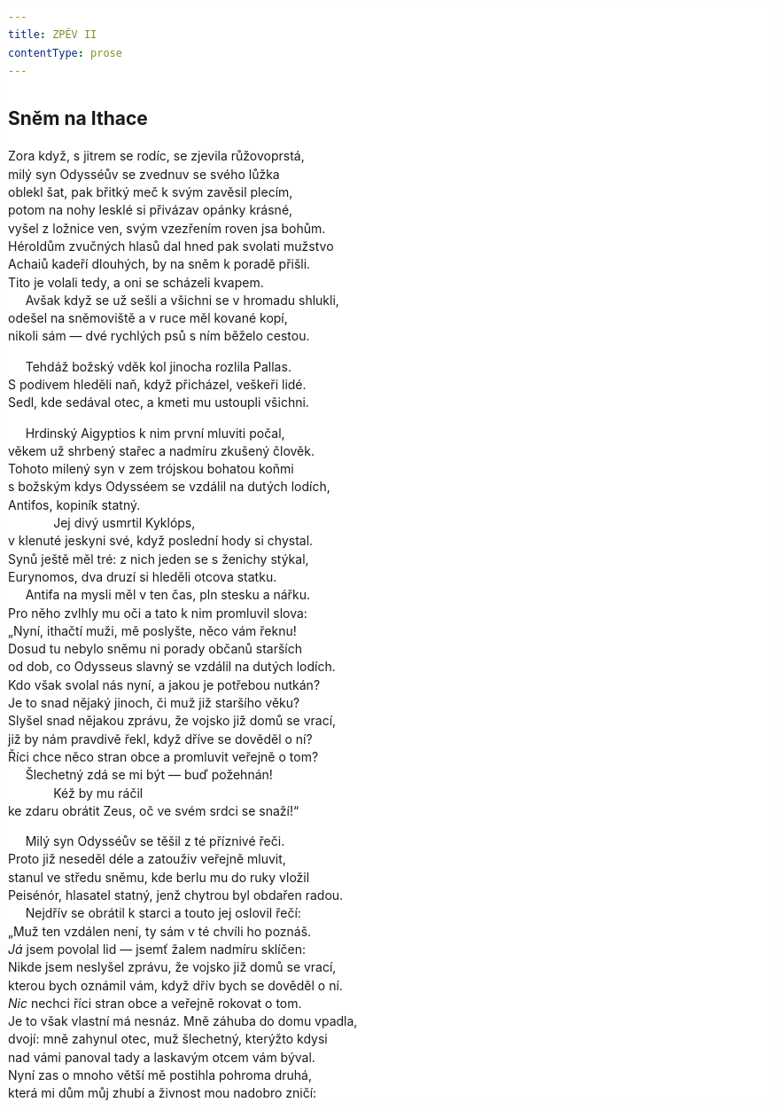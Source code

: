 ```yaml
---
title: ZPĚV II
contentType: prose
---
```


<section>

## Sněm na Ithace

Zora když, s jitrem se rodíc, se zjevila růžovoprstá,  
milý syn Odysséův se zvednuv se svého lůžka  
oblekl šat, pak břitký meč k svým zavěsil plecím,  
potom na nohy lesklé si přivázav opánky krásné,  
vyšel z ložnice ven, svým vzezřením roven jsa bohům.  
Héroldům zvučných hlasů dal hned pak svolati mužstvo  
Achaiů kadeří dlouhých, by na sněm k poradě přišli.  
Tito je volali tedy, a oni se scházeli kvapem.  
     Avšak když se už sešli a všichni se v hromadu shlukli,  
odešel na sněmoviště a v ruce měl kované kopí,  
nikoli sám — dvé rychlých psů s ním běželo cestou.

     Tehdáž božský vděk kol jinocha rozlila Pallas.  
S podivem hleděli naň, když přicházel, veškeři lidé.  
Sedl, kde sedával otec, a kmeti mu ustoupli všichni.

     Hrdinský Aigyptios k nim první mluviti počal,  
věkem už shrbený stařec a nadmíru zkušený člověk.  
Tohoto milený syn v zem trójskou bohatou koňmi  
s božským kdys Odysséem se vzdálil na dutých lodích,  
Antifos, kopiník statný.  
             Jej divý usmrtil Kyklóps,  
v klenuté jeskyni své, když poslední hody si chystal.  
Synů ještě měl tré: z nich jeden se s ženichy stýkal,  
Eurynomos, dva druzí si hleděli otcova statku.  
     Antifa na mysli měl v ten čas, pln stesku a nářku.  
Pro něho zvlhly mu oči a tato k nim promluvil slova:  
„Nyní, ithačtí muži, mě poslyšte, něco vám řeknu!  
Dosud tu nebylo sněmu ni porady občanů starších  
od dob, co Odysseus slavný se vzdálil na dutých lodích.  
Kdo však svolal nás nyní, a jakou je potřebou nutkán?  
Je to snad nějaký jinoch, či muž již staršího věku?  
Slyšel snad nějakou zprávu, že vojsko již domů se vrací,  
již by nám pravdivě řekl, když dříve se dověděl o ní?  
Říci chce něco stran obce a promluvit veřejně o tom?  
     Šlechetný zdá se mi být — buď požehnán!  
             Kéž by mu ráčil  
ke zdaru obrátit Zeus, oč ve svém srdci se snaží!“

     Milý syn Odysséův se těšil z té příznivé řeči.  
Proto již neseděl déle a zatouživ veřejně mluvit,  
stanul ve středu sněmu, kde berlu mu do ruky vložil  
Peisénór, hlasatel statný, jenž chytrou byl obdařen radou.  
     Nejdřív se obrátil k starci a touto jej oslovil řečí:  
„Muž ten vzdálen není, ty sám v té chvíli ho poznáš.  
_Já_ jsem povolal lid — jsemť žalem nadmíru sklíčen:  
Nikde jsem neslyšel zprávu, že vojsko již domů se vrací,  
kterou bych oznámil vám, když dřív bych se dověděl o ní.  
_Nic_ nechci říci stran obce a veřejně rokovat o tom.  
Je to však vlastní má nesnáz. Mně záhuba do domu vpadla,  
dvojí: mně zahynul otec, muž šlechetný, kterýžto kdysi  
nad vámi panoval tady a laskavým otcem vám býval.  
Nyní zas o mnoho větší mě postihla pohroma druhá,  
která mi dům můj zhubí a živnost mou nadobro zničí:  